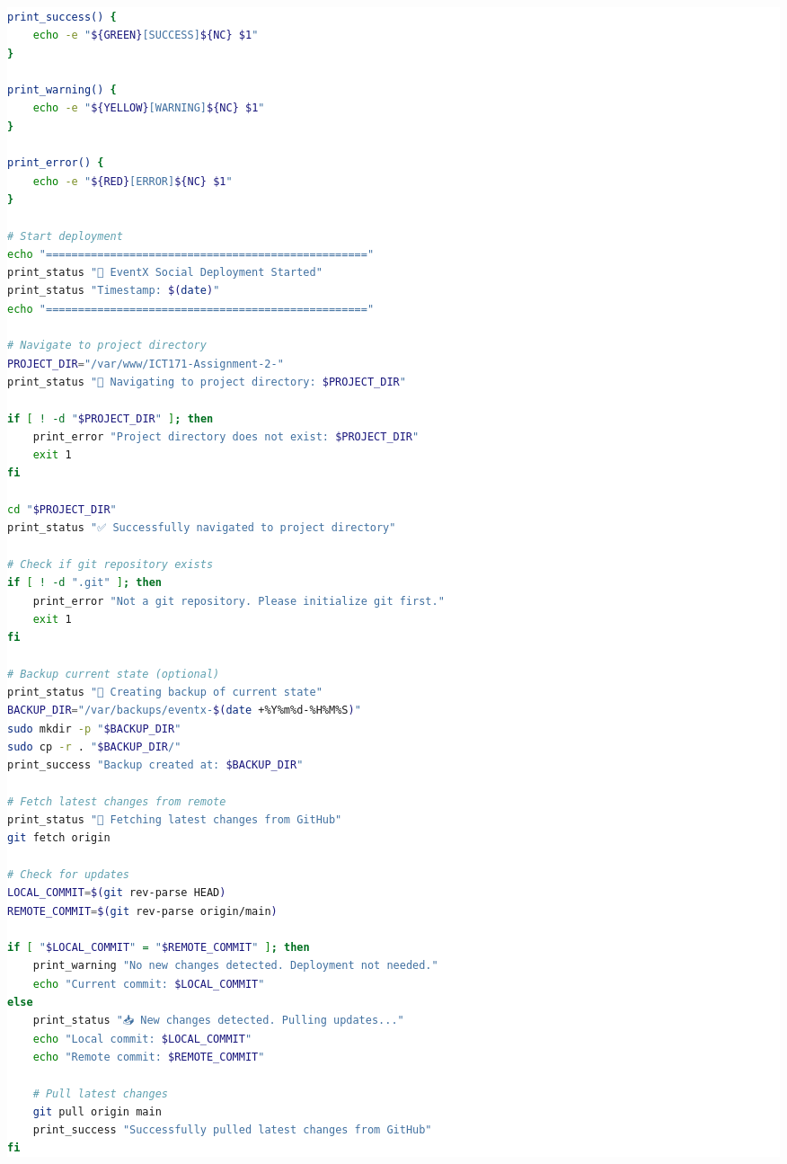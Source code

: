 ```bash
print_success() {
    echo -e "${GREEN}[SUCCESS]${NC} $1"
}

print_warning() {
    echo -e "${YELLOW}[WARNING]${NC} $1"
}

print_error() {
    echo -e "${RED}[ERROR]${NC} $1"
}

# Start deployment
echo "=================================================="
print_status "🚀 EventX Social Deployment Started"
print_status "Timestamp: $(date)"
echo "=================================================="

# Navigate to project directory
PROJECT_DIR="/var/www/ICT171-Assignment-2-"
print_status "📁 Navigating to project directory: $PROJECT_DIR"

if [ ! -d "$PROJECT_DIR" ]; then
    print_error "Project directory does not exist: $PROJECT_DIR"
    exit 1
fi

cd "$PROJECT_DIR"
print_status "✅ Successfully navigated to project directory"

# Check if git repository exists
if [ ! -d ".git" ]; then
    print_error "Not a git repository. Please initialize git first."
    exit 1
fi

# Backup current state (optional)
print_status "💾 Creating backup of current state"
BACKUP_DIR="/var/backups/eventx-$(date +%Y%m%d-%H%M%S)"
sudo mkdir -p "$BACKUP_DIR"
sudo cp -r . "$BACKUP_DIR/"
print_success "Backup created at: $BACKUP_DIR"

# Fetch latest changes from remote
print_status "🔄 Fetching latest changes from GitHub"
git fetch origin

# Check for updates
LOCAL_COMMIT=$(git rev-parse HEAD)
REMOTE_COMMIT=$(git rev-parse origin/main)

if [ "$LOCAL_COMMIT" = "$REMOTE_COMMIT" ]; then
    print_warning "No new changes detected. Deployment not needed."
    echo "Current commit: $LOCAL_COMMIT"
else
    print_status "📥 New changes detected. Pulling updates..."
    echo "Local commit: $LOCAL_COMMIT"
    echo "Remote commit: $REMOTE_COMMIT"
    
    # Pull latest changes
    git pull origin main
    print_success "Successfully pulled latest changes from GitHub"
fi
```